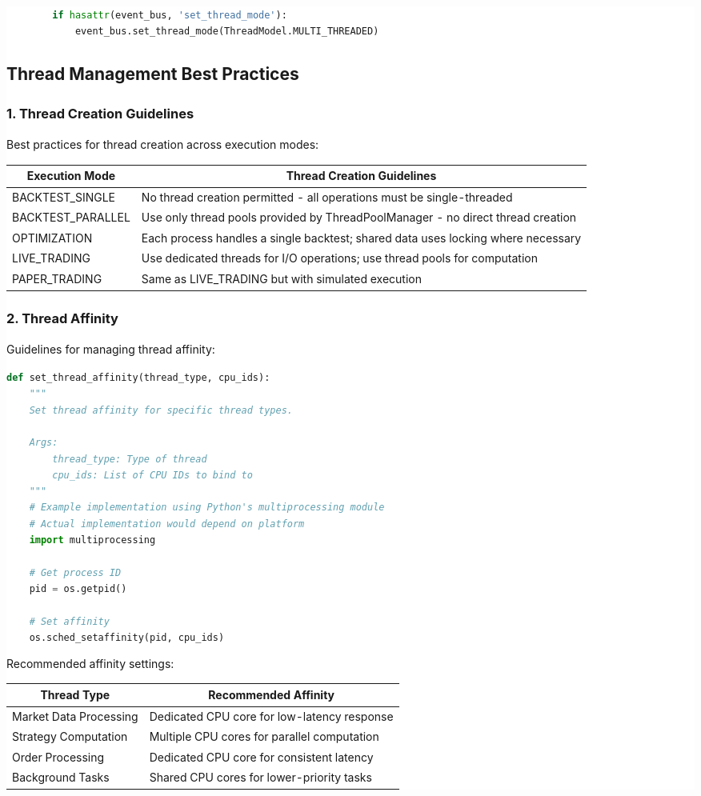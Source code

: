 ```python
        if hasattr(event_bus, 'set_thread_mode'):
            event_bus.set_thread_mode(ThreadModel.MULTI_THREADED)
```

## Thread Management Best Practices

### 1. Thread Creation Guidelines

Best practices for thread creation across execution modes:

| Execution Mode | Thread Creation Guidelines |
|----------------|----------------------------|
| BACKTEST_SINGLE | No thread creation permitted - all operations must be single-threaded |
| BACKTEST_PARALLEL | Use only thread pools provided by ThreadPoolManager - no direct thread creation |
| OPTIMIZATION | Each process handles a single backtest; shared data uses locking where necessary |
| LIVE_TRADING | Use dedicated threads for I/O operations; use thread pools for computation |
| PAPER_TRADING | Same as LIVE_TRADING but with simulated execution |

### 2. Thread Affinity

Guidelines for managing thread affinity:

```python
def set_thread_affinity(thread_type, cpu_ids):
    """
    Set thread affinity for specific thread types.
    
    Args:
        thread_type: Type of thread
        cpu_ids: List of CPU IDs to bind to
    """
    # Example implementation using Python's multiprocessing module
    # Actual implementation would depend on platform
    import multiprocessing
    
    # Get process ID
    pid = os.getpid()
    
    # Set affinity
    os.sched_setaffinity(pid, cpu_ids)
```

Recommended affinity settings:

| Thread Type | Recommended Affinity |
|-------------|----------------------|
| Market Data Processing | Dedicated CPU core for low-latency response |
| Strategy Computation | Multiple CPU cores for parallel computation |
| Order Processing | Dedicated CPU core for consistent latency |
| Background Tasks | Shared CPU cores for lower-priority tasks |
